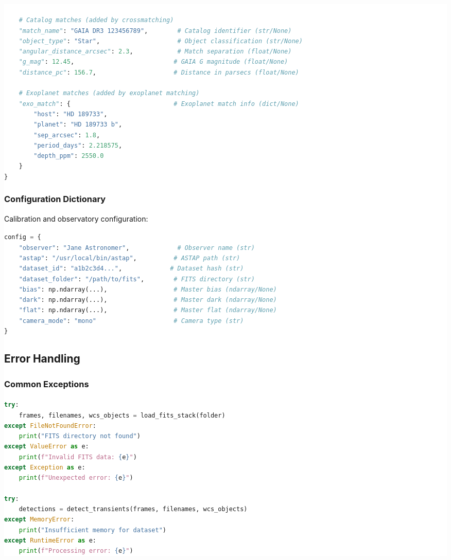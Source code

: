 ```python

    # Catalog matches (added by crossmatching)
    "match_name": "GAIA DR3 123456789",        # Catalog identifier (str/None)
    "object_type": "Star",                     # Object classification (str/None)
    "angular_distance_arcsec": 2.3,            # Match separation (float/None)
    "g_mag": 12.45,                           # GAIA G magnitude (float/None)
    "distance_pc": 156.7,                     # Distance in parsecs (float/None)

    # Exoplanet matches (added by exoplanet matching)
    "exo_match": {                            # Exoplanet match info (dict/None)
        "host": "HD 189733",
        "planet": "HD 189733 b",
        "sep_arcsec": 1.8,
        "period_days": 2.218575,
        "depth_ppm": 2550.0
    }
}
```

### Configuration Dictionary

Calibration and observatory configuration:

```python
config = {
    "observer": "Jane Astronomer",             # Observer name (str)
    "astap": "/usr/local/bin/astap",          # ASTAP path (str)
    "dataset_id": "a1b2c3d4...",             # Dataset hash (str)
    "dataset_folder": "/path/to/fits",        # FITS directory (str)
    "bias": np.ndarray(...),                  # Master bias (ndarray/None)
    "dark": np.ndarray(...),                  # Master dark (ndarray/None)
    "flat": np.ndarray(...),                  # Master flat (ndarray/None)
    "camera_mode": "mono"                     # Camera type (str)
}
```

## Error Handling

### Common Exceptions

```python
try:
    frames, filenames, wcs_objects = load_fits_stack(folder)
except FileNotFoundError:
    print("FITS directory not found")
except ValueError as e:
    print(f"Invalid FITS data: {e}")
except Exception as e:
    print(f"Unexpected error: {e}")

try:
    detections = detect_transients(frames, filenames, wcs_objects)
except MemoryError:
    print("Insufficient memory for dataset")
except RuntimeError as e:
    print(f"Processing error: {e}")
```
